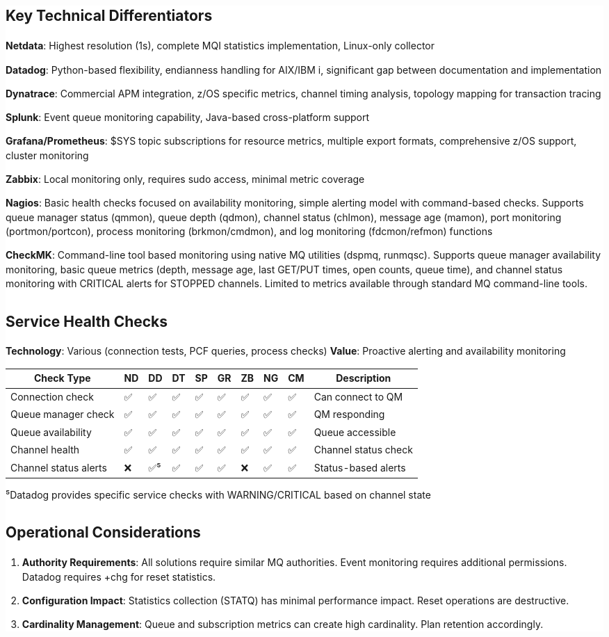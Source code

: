 
## Key Technical Differentiators

**Netdata**: Highest resolution (1s), complete MQI statistics implementation, Linux-only collector

**Datadog**: Python-based flexibility, endianness handling for AIX/IBM i, significant gap between documentation and implementation

**Dynatrace**: Commercial APM integration, z/OS specific metrics, channel timing analysis, topology mapping for transaction tracing

**Splunk**: Event queue monitoring capability, Java-based cross-platform support

**Grafana/Prometheus**: $SYS topic subscriptions for resource metrics, multiple export formats, comprehensive z/OS support, cluster monitoring

**Zabbix**: Local monitoring only, requires sudo access, minimal metric coverage

**Nagios**: Basic health checks focused on availability monitoring, simple alerting model with command-based checks. Supports queue manager status (qmmon), queue depth (qdmon), channel status (chlmon), message age (mamon), port monitoring (portmon/portcon), process monitoring (brkmon/cmdmon), and log monitoring (fdcmon/refmon) functions

**CheckMK**: Command-line tool based monitoring using native MQ utilities (dspmq, runmqsc). Supports queue manager availability monitoring, basic queue metrics (depth, message age, last GET/PUT times, open counts, queue time), and channel status monitoring with CRITICAL alerts for STOPPED channels. Limited to metrics available through standard MQ command-line tools.

## Service Health Checks

**Technology**: Various (connection tests, PCF queries, process checks)
**Value**: Proactive alerting and availability monitoring

| Check Type | ND | DD | DT | SP | GR | ZB | NG | CM | Description |
|------------|---------|---------|-----------|--------|---------|--------|--------|---------|-------------|
| Connection check | ✅ | ✅ | ✅ | ✅ | ✅ | ✅ | ✅ | ✅ | Can connect to QM |
| Queue manager check | ✅ | ✅ | ✅ | ✅ | ✅ | ✅ | ✅ | ✅ | QM responding |
| Queue availability | ✅ | ✅ | ✅ | ✅ | ✅ | ✅ | ✅ | ✅ | Queue accessible |
| Channel health | ✅ | ✅ | ✅ | ✅ | ✅ | ✅ | ✅ | ✅ | Channel status check |
| Channel status alerts | ❌ | ✅⁵ | ✅ | ✅ | ✅ | ❌ | ✅ | ✅ | Status-based alerts |

⁵Datadog provides specific service checks with WARNING/CRITICAL based on channel state

## Operational Considerations

1. **Authority Requirements**: All solutions require similar MQ authorities. Event monitoring requires additional permissions. Datadog requires +chg for reset statistics.

2. **Configuration Impact**: Statistics collection (STATQ) has minimal performance impact. Reset operations are destructive.

3. **Cardinality Management**: Queue and subscription metrics can create high cardinality. Plan retention accordingly.

